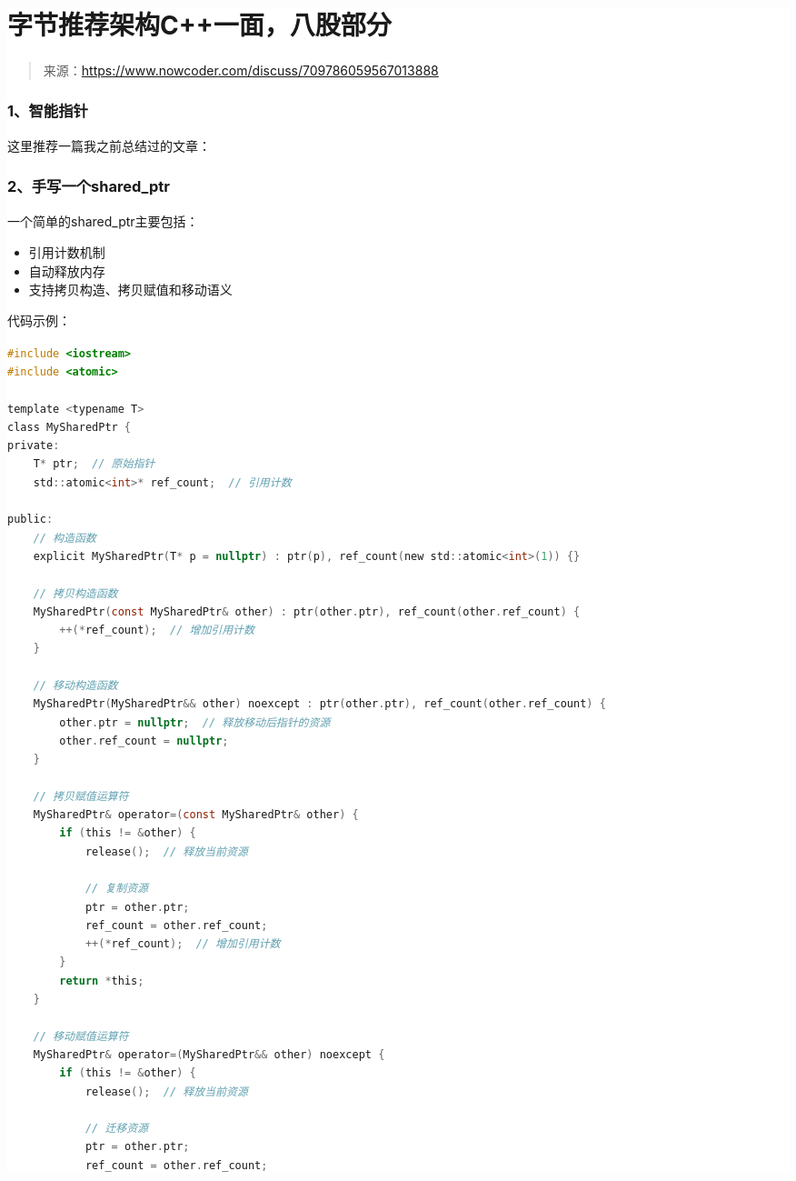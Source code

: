 # 字节推荐架构C++一面，八股部分

> 来源：https://www.nowcoder.com/discuss/709786059567013888

### 1、智能指针

这里推荐一篇我之前总结过的文章：

### 2、手写一个shared_ptr

一个简单的shared_ptr主要包括：

- 引用计数机制
- 自动释放内存
- 支持拷贝构造、拷贝赋值和移动语义

代码示例：

```c
#include <iostream>
#include <atomic>

template <typename T>
class MySharedPtr {
private:
    T* ptr;  // 原始指针
    std::atomic<int>* ref_count;  // 引用计数

public:
    // 构造函数
    explicit MySharedPtr(T* p = nullptr) : ptr(p), ref_count(new std::atomic<int>(1)) {}

    // 拷贝构造函数
    MySharedPtr(const MySharedPtr& other) : ptr(other.ptr), ref_count(other.ref_count) {
        ++(*ref_count);  // 增加引用计数
    }

    // 移动构造函数
    MySharedPtr(MySharedPtr&& other) noexcept : ptr(other.ptr), ref_count(other.ref_count) {
        other.ptr = nullptr;  // 释放移动后指针的资源
        other.ref_count = nullptr;
    }

    // 拷贝赋值运算符
    MySharedPtr& operator=(const MySharedPtr& other) {
        if (this != &other) {
            release();  // 释放当前资源

            // 复制资源
            ptr = other.ptr;
            ref_count = other.ref_count;
            ++(*ref_count);  // 增加引用计数
        }
        return *this;
    }

    // 移动赋值运算符
    MySharedPtr& operator=(MySharedPtr&& other) noexcept {
        if (this != &other) {
            release();  // 释放当前资源

            // 迁移资源
            ptr = other.ptr;
            ref_count = other.ref_count;
```